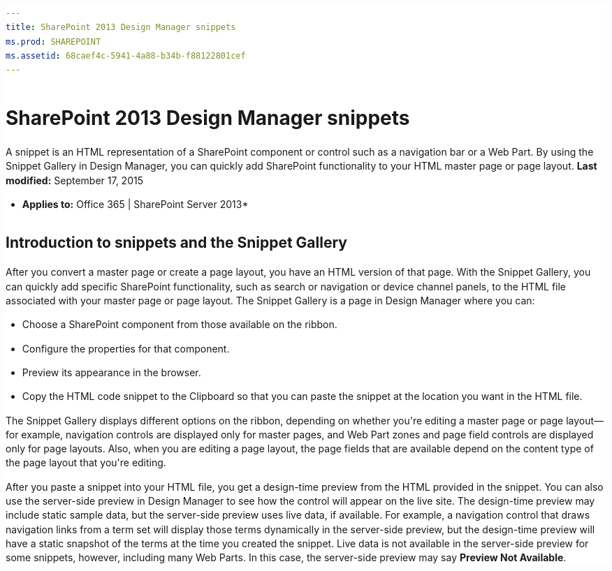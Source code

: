 ```yaml
---
title: SharePoint 2013 Design Manager snippets
ms.prod: SHAREPOINT
ms.assetid: 68caef4c-5941-4a88-b34b-f88122801cef
---
```



# SharePoint 2013 Design Manager snippets
A snippet is an HTML representation of a SharePoint component or control such as a navigation bar or a Web Part. By using the Snippet Gallery in Design Manager, you can quickly add SharePoint functionality to your HTML master page or page layout. 
 **Last modified:** September 17, 2015
  
    
    

 * **Applies to:** Office 365 | SharePoint Server 2013* 
## Introduction to snippets and the Snippet Gallery
<a name="Introduction"> </a>

After you convert a master page or create a page layout, you have an HTML version of that page. With the Snippet Gallery, you can quickly add specific SharePoint functionality, such as search or navigation or device channel panels, to the HTML file associated with your master page or page layout. The Snippet Gallery is a page in Design Manager where you can: 
  
    
    

- Choose a SharePoint component from those available on the ribbon. 
    
  
- Configure the properties for that component. 
    
  
- Preview its appearance in the browser. 
    
  
- Copy the HTML code snippet to the Clipboard so that you can paste the snippet at the location you want in the HTML file. 
    
  
The Snippet Gallery displays different options on the ribbon, depending on whether you're editing a master page or page layout—for example, navigation controls are displayed only for master pages, and Web Part zones and page field controls are displayed only for page layouts. Also, when you are editing a page layout, the page fields that are available depend on the content type of the page layout that you're editing. 
  
    
    
After you paste a snippet into your HTML file, you get a design-time preview from the HTML provided in the snippet. You can also use the server-side preview in Design Manager to see how the control will appear on the live site. The design-time preview may include static sample data, but the server-side preview uses live data, if available. For example, a navigation control that draws navigation links from a term set will display those terms dynamically in the server-side preview, but the design-time preview will have a static snapshot of the terms at the time you created the snippet. Live data is not available in the server-side preview for some snippets, however, including many Web Parts. In this case, the server-side preview may say  **Preview Not Available**. 
  